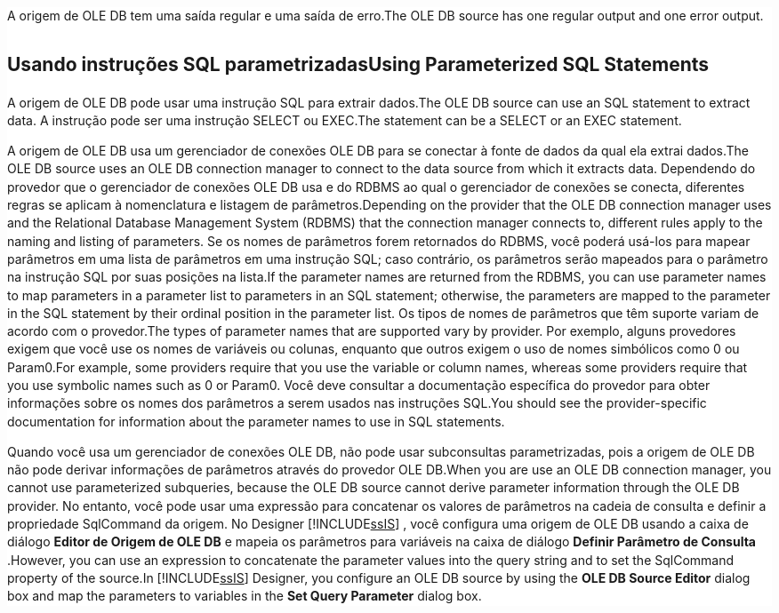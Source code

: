  <span data-ttu-id="cfec4-120">A origem de OLE DB tem uma saída regular e uma saída de erro.</span><span class="sxs-lookup"><span data-stu-id="cfec4-120">The OLE DB source has one regular output and one error output.</span></span>  
  
## <a name="using-parameterized-sql-statements"></a><span data-ttu-id="cfec4-121">Usando instruções SQL parametrizadas</span><span class="sxs-lookup"><span data-stu-id="cfec4-121">Using Parameterized SQL Statements</span></span>  
 <span data-ttu-id="cfec4-122">A origem de OLE DB pode usar uma instrução SQL para extrair dados.</span><span class="sxs-lookup"><span data-stu-id="cfec4-122">The OLE DB source can use an SQL statement to extract data.</span></span> <span data-ttu-id="cfec4-123">A instrução pode ser uma instrução SELECT ou EXEC.</span><span class="sxs-lookup"><span data-stu-id="cfec4-123">The statement can be a SELECT or an EXEC statement.</span></span>  
  
 <span data-ttu-id="cfec4-124">A origem de OLE DB usa um gerenciador de conexões OLE DB para se conectar à fonte de dados da qual ela extrai dados.</span><span class="sxs-lookup"><span data-stu-id="cfec4-124">The OLE DB source uses an OLE DB connection manager to connect to the data source from which it extracts data.</span></span> <span data-ttu-id="cfec4-125">Dependendo do provedor que o gerenciador de conexões OLE DB usa e do RDBMS ao qual o gerenciador de conexões se conecta, diferentes regras se aplicam à nomenclatura e listagem de parâmetros.</span><span class="sxs-lookup"><span data-stu-id="cfec4-125">Depending on the provider that the OLE DB connection manager uses and the Relational Database Management System (RDBMS) that the connection manager connects to, different rules apply to the naming and listing of parameters.</span></span> <span data-ttu-id="cfec4-126">Se os nomes de parâmetros forem retornados do RDBMS, você poderá usá-los para mapear parâmetros em uma lista de parâmetros em uma instrução SQL; caso contrário, os parâmetros serão mapeados para o parâmetro na instrução SQL por suas posições na lista.</span><span class="sxs-lookup"><span data-stu-id="cfec4-126">If the parameter names are returned from the RDBMS, you can use parameter names to map parameters in a parameter list to parameters in an SQL statement; otherwise, the parameters are mapped to the parameter in the SQL statement by their ordinal position in the parameter list.</span></span> <span data-ttu-id="cfec4-127">Os tipos de nomes de parâmetros que têm suporte variam de acordo com o provedor.</span><span class="sxs-lookup"><span data-stu-id="cfec4-127">The types of parameter names that are supported vary by provider.</span></span> <span data-ttu-id="cfec4-128">Por exemplo, alguns provedores exigem que você use os nomes de variáveis ou colunas, enquanto que outros exigem o uso de nomes simbólicos como 0 ou Param0.</span><span class="sxs-lookup"><span data-stu-id="cfec4-128">For example, some providers require that you use the variable or column names, whereas some providers require that you use symbolic names such as 0 or Param0.</span></span> <span data-ttu-id="cfec4-129">Você deve consultar a documentação específica do provedor para obter informações sobre os nomes dos parâmetros a serem usados nas instruções SQL.</span><span class="sxs-lookup"><span data-stu-id="cfec4-129">You should see the provider-specific documentation for information about the parameter names to use in SQL statements.</span></span>  
  
 <span data-ttu-id="cfec4-130">Quando você usa um gerenciador de conexões OLE DB, não pode usar subconsultas parametrizadas, pois a origem de OLE DB não pode derivar informações de parâmetros através do provedor OLE DB.</span><span class="sxs-lookup"><span data-stu-id="cfec4-130">When you are use an OLE DB connection manager, you cannot use parameterized subqueries, because the OLE DB source cannot derive parameter information through the OLE DB provider.</span></span> <span data-ttu-id="cfec4-131">No entanto, você pode usar uma expressão para concatenar os valores de parâmetros na cadeia de consulta e definir a propriedade SqlCommand da origem. No Designer [!INCLUDE[ssIS](../../includes/ssis-md.md)] , você configura uma origem de OLE DB usando a caixa de diálogo **Editor de Origem de OLE DB** e mapeia os parâmetros para variáveis na caixa de diálogo **Definir Parâmetro de Consulta** .</span><span class="sxs-lookup"><span data-stu-id="cfec4-131">However, you can use an expression to concatenate the parameter values into the query string and to set the SqlCommand property of the source.In [!INCLUDE[ssIS](../../includes/ssis-md.md)] Designer, you configure an OLE DB source by using the **OLE DB Source Editor** dialog box and map the parameters to variables in the **Set Query Parameter** dialog box.</span></span>  
  